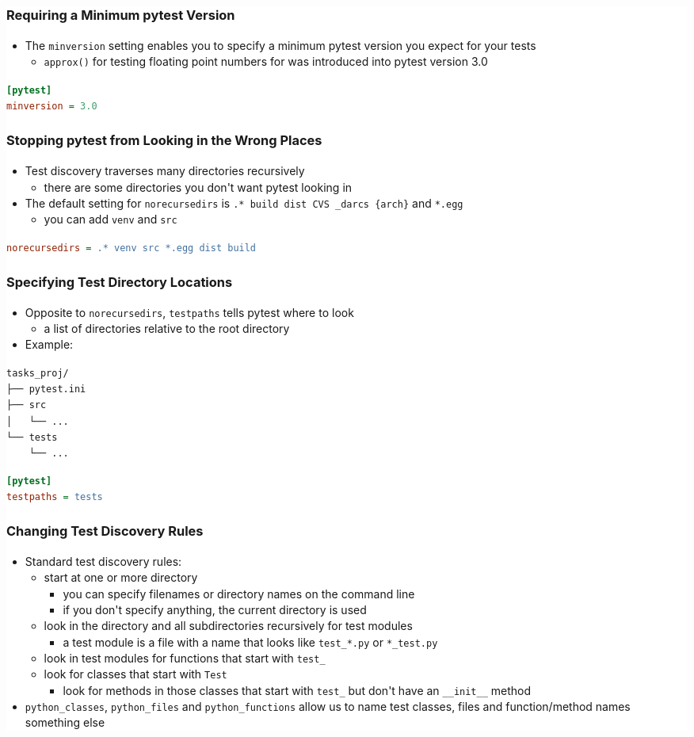 ### Requiring a Minimum pytest Version

- The `minversion` setting enables you to specify a minimum pytest version you expect for your tests
  - `approx()` for testing floating point numbers for was introduced into pytest version 3.0

```ini
[pytest]
minversion = 3.0
```

### Stopping pytest from Looking in the Wrong Places

- Test discovery traverses many directories recursively
  - there are some directories you don't want pytest looking in
- The default setting for `norecursedirs` is `.* build dist CVS _darcs {arch}` and `*.egg`
  - you can add `venv` and `src`

```ini
norecursedirs = .* venv src *.egg dist build
```

### Specifying Test Directory Locations

- Opposite to `norecursedirs`, `testpaths` tells pytest where to look
  - a list of directories relative to the root directory
- Example:

```text
tasks_proj/
​├── pytest.ini
​├── src
│   └── ...
​└── tests
​    └── ...
```

```ini
[pytest]
testpaths = tests
```

### Changing Test Discovery Rules

- Standard test discovery rules:
  - start at one or more directory
    - you can specify filenames or directory names on the command line
    - if you don't specify anything, the current directory is used
  - look in the directory and all subdirectories recursively for test modules
    - a test module is a file with a name that looks like `test_*.py` or `*_test.py`
  - look in test modules for functions that start with `test_`
  - look for classes that start with `Test`
    - look for methods in those classes that start with `test_` but don't have an `__init__` method
- `python_classes`, `python_files` and `python_functions` allow us to name test classes, files and function/method names something else
